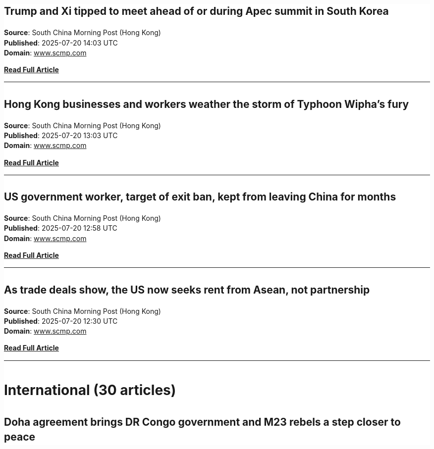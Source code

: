 
## Trump and Xi tipped to meet ahead of or during Apec summit in South Korea

**Source**: South China Morning Post (Hong Kong)  
**Published**: 2025-07-20 14:03 UTC  
**Domain**: www.scmp.com

**[Read Full Article](https://www.scmp.com/news/china/diplomacy/article/3318921/donald-trump-and-xi-jinping-tipped-meet-ahead-or-during-apec-summit-south-korea?utm_source=rss_feed)**

---

## Hong Kong businesses and workers weather the storm of Typhoon Wipha’s fury

**Source**: South China Morning Post (Hong Kong)  
**Published**: 2025-07-20 13:03 UTC  
**Domain**: www.scmp.com

**[Read Full Article](https://www.scmp.com/news/hong-kong/society/article/3318918/hong-kong-businesses-and-workers-weather-storm-typhoon-wiphas-fury?utm_source=rss_feed)**

---

## US government worker, target of exit ban, kept from leaving China for months

**Source**: South China Morning Post (Hong Kong)  
**Published**: 2025-07-20 12:58 UTC  
**Domain**: www.scmp.com

**[Read Full Article](https://www.scmp.com/news/china/diplomacy/article/3318917/us-government-worker-target-exit-ban-prevented-leaving-china-months?utm_source=rss_feed)**

---

## As trade deals show, the US now seeks rent from Asean, not partnership

**Source**: South China Morning Post (Hong Kong)  
**Published**: 2025-07-20 12:30 UTC  
**Domain**: www.scmp.com

**[Read Full Article](https://www.scmp.com/opinion/asia-opinion/article/3318816/trade-deals-show-us-now-seeks-rent-asean-not-partnership?utm_source=rss_feed)**

---

# International (30 articles)

## Doha agreement brings DR Congo government and M23 rebels a step closer to peace
